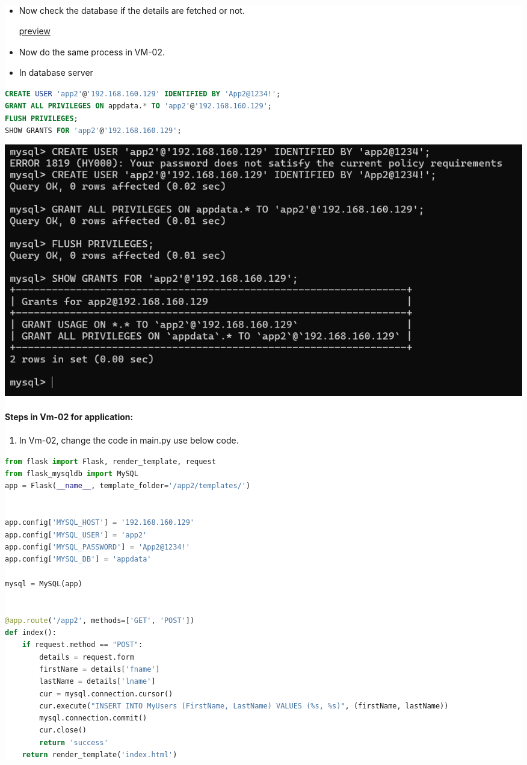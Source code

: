 * Now check the database if the details are fetched or not.
  
  [preview](images/linux70.png)

* Now do the same process in VM-02.
* In database server 
```sql  
CREATE USER 'app2'@'192.168.160.129' IDENTIFIED BY 'App2@1234!';
GRANT ALL PRIVILEGES ON appdata.* TO 'app2'@'192.168.160.129';
FLUSH PRIVILEGES;
SHOW GRANTS FOR 'app2'@'192.168.160.129';
```
![preview](images/linux71.png)

#### Steps in Vm-02 for application:
1. In Vm-02, change the code in main.py use below code.

```python
from flask import Flask, render_template, request
from flask_mysqldb import MySQL
app = Flask(__name__, template_folder='/app2/templates/')


app.config['MYSQL_HOST'] = '192.168.160.129'
app.config['MYSQL_USER'] = 'app2'
app.config['MYSQL_PASSWORD'] = 'App2@1234!'
app.config['MYSQL_DB'] = 'appdata'

mysql = MySQL(app)


@app.route('/app2', methods=['GET', 'POST'])
def index():
    if request.method == "POST":
        details = request.form
        firstName = details['fname']
        lastName = details['lname']
        cur = mysql.connection.cursor()
        cur.execute("INSERT INTO MyUsers (FirstName, LastName) VALUES (%s, %s)", (firstName, lastName))
        mysql.connection.commit()
        cur.close()
        return 'success'
    return render_template('index.html')
```